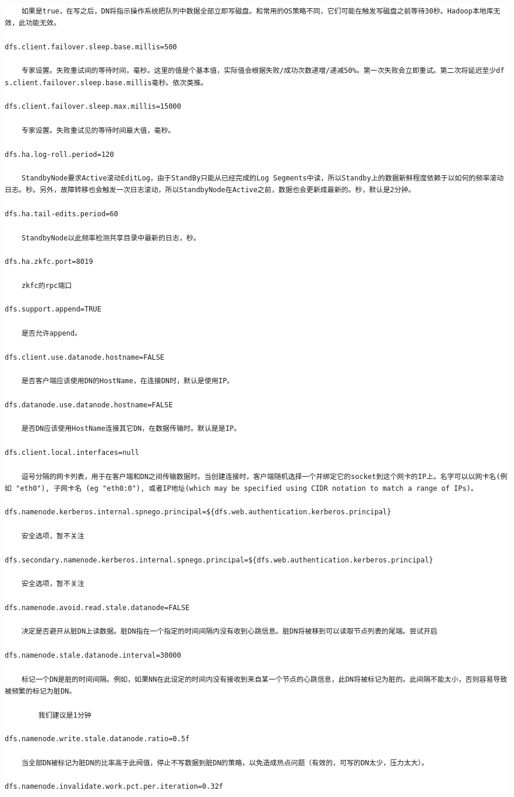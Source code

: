         如果是true，在写之后，DN将指示操作系统把队列中数据全部立即写磁盘。和常用的OS策略不同，它们可能在触发写磁盘之前等待30秒。Hadoop本地库无效，此功能无效。

    dfs.client.failover.sleep.base.millis=500

        专家设置。失败重试间的等待时间，毫秒。这里的值是个基本值，实际值会根据失败/成功次数递增/递减50%。第一次失败会立即重试。第二次将延迟至少dfs.client.failover.sleep.base.millis毫秒。依次类推。

    dfs.client.failover.sleep.max.millis=15000

        专家设置。失败重试见的等待时间最大值，毫秒。

    dfs.ha.log-roll.period=120

        StandbyNode要求Active滚动EditLog，由于StandBy只能从已经完成的Log Segments中读，所以Standby上的数据新鲜程度依赖于以如何的频率滚动日志。秒。另外，故障转移也会触发一次日志滚动，所以StandbyNode在Active之前，数据也会更新成最新的。秒，默认是2分钟。

    dfs.ha.tail-edits.period=60

        StandbyNode以此频率检测共享目录中最新的日志，秒。

    dfs.ha.zkfc.port=8019

        zkfc的rpc端口

    dfs.support.append=TRUE

        是否允许append。

    dfs.client.use.datanode.hostname=FALSE

        是否客户端应该使用DN的HostName，在连接DN时，默认是使用IP。

    dfs.datanode.use.datanode.hostname=FALSE

        是否DN应该使用HostName连接其它DN，在数据传输时。默认是是IP。

    dfs.client.local.interfaces=null

        逗号分隔的网卡列表，用于在客户端和DN之间传输数据时。当创建连接时，客户端随机选择一个并绑定它的socket到这个网卡的IP上。名字可以以网卡名(例如 "eth0"), 子网卡名 (eg "eth0:0"), 或者IP地址(which may be specified using CIDR notation to match a range of IPs)。

    dfs.namenode.kerberos.internal.spnego.principal=${dfs.web.authentication.kerberos.principal}

        安全选项，暂不关注

    dfs.secondary.namenode.kerberos.internal.spnego.principal=${dfs.web.authentication.kerberos.principal}

        安全选项，暂不关注

    dfs.namenode.avoid.read.stale.datanode=FALSE

        决定是否避开从脏DN上读数据。脏DN指在一个指定的时间间隔内没有收到心跳信息。脏DN将被移到可以读取节点列表的尾端。尝试开启

    dfs.namenode.stale.datanode.interval=30000

        标记一个DN是脏的时间间隔。例如，如果NN在此设定的时间内没有接收到来自某一个节点的心跳信息，此DN将被标记为脏的。此间隔不能太小，否则容易导致被频繁的标记为脏DN。

            我们建议是1分钟

    dfs.namenode.write.stale.datanode.ratio=0.5f

        当全部DN被标记为脏DN的比率高于此阀值，停止不写数据到脏DN的策略，以免造成热点问题（有效的，可写的DN太少，压力太大）。

    dfs.namenode.invalidate.work.pct.per.iteration=0.32f
